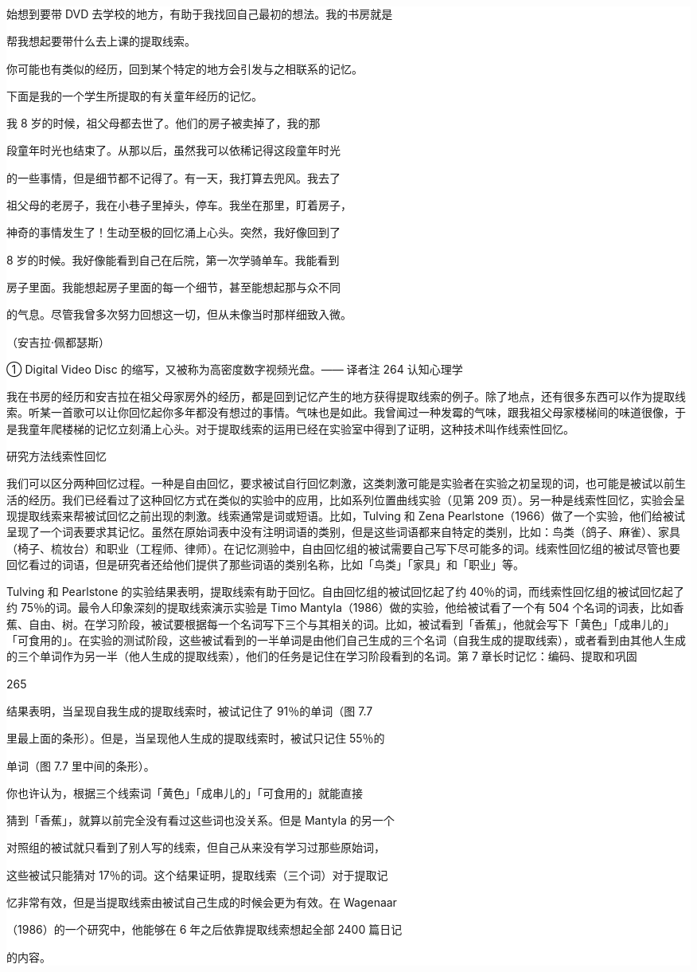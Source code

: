 始想到要带 DVD 去学校的地方，有助于我找回自己最初的想法。我的书房就是

帮我想起要带什么去上课的提取线索。

你可能也有类似的经历，回到某个特定的地方会引发与之相联系的记忆。

下面是我的一个学生所提取的有关童年经历的记忆。

我 8 岁的时候，祖父母都去世了。他们的房子被卖掉了，我的那

段童年时光也结束了。从那以后，虽然我可以依稀记得这段童年时光

的一些事情，但是细节都不记得了。有一天，我打算去兜风。我去了

祖父母的老房子，我在小巷子里掉头，停车。我坐在那里，盯着房子，

神奇的事情发生了！生动至极的回忆涌上心头。突然，我好像回到了

8 岁的时候。我好像能看到自己在后院，第一次学骑单车。我能看到

房子里面。我能想起房子里面的每一个细节，甚至能想起那与众不同

的气息。尽管我曾多次努力回想这一切，但从未像当时那样细致入微。

（安吉拉·佩都瑟斯）

① Digital Video Disc 的缩写，又被称为高密度数字视频光盘。—— 译者注 264 认知心理学

我在书房的经历和安吉拉在祖父母家房外的经历，都是回到记忆产生的地方获得提取线索的例子。除了地点，还有很多东西可以作为提取线索。听某一首歌可以让你回忆起你多年都没有想过的事情。气味也是如此。我曾闻过一种发霉的气味，跟我祖父母家楼梯间的味道很像，于是我童年爬楼梯的记忆立刻涌上心头。对于提取线索的运用已经在实验室中得到了证明，这种技术叫作线索性回忆。

研究方法线索性回忆

我们可以区分两种回忆过程。一种是自由回忆，要求被试自行回忆刺激，这类刺激可能是实验者在实验之初呈现的词，也可能是被试以前生活的经历。我们已经看过了这种回忆方式在类似的实验中的应用，比如系列位置曲线实验（见第 209 页）。另一种是线索性回忆，实验会呈现提取线索来帮被试回忆之前出现的刺激。线索通常是词或短语。比如，Tulving 和 Zena Pearlstone（1966）做了一个实验，他们给被试呈现了一个词表要求其记忆。虽然在原始词表中没有注明词语的类别，但是这些词语都来自特定的类别，比如：鸟类（鸽子、麻雀）、家具（椅子、梳妆台）和职业（工程师、律师）。在记忆测验中，自由回忆组的被试需要自己写下尽可能多的词。线索性回忆组的被试尽管也要回忆看过的词语，但是研究者还给他们提供了那些词语的类别名称，比如「鸟类」「家具」和「职业」等。

Tulving 和 Pearlstone 的实验结果表明，提取线索有助于回忆。自由回忆组的被试回忆起了约 40％的词，而线索性回忆组的被试回忆起了约 75％的词。最令人印象深刻的提取线索演示实验是 Timo Mantyla（1986）做的实验，他给被试看了一个有 504 个名词的词表，比如香蕉、自由、树。在学习阶段，被试要根据每一个名词写下三个与其相关的词。比如，被试看到「香蕉」，他就会写下「黄色」「成串儿的」「可食用的」。在实验的测试阶段，这些被试看到的一半单词是由他们自己生成的三个名词（自我生成的提取线索），或者看到由其他人生成的三个单词作为另一半（他人生成的提取线索），他们的任务是记住在学习阶段看到的名词。第 7 章长时记忆：编码、提取和巩固

265

结果表明，当呈现自我生成的提取线索时，被试记住了 91％的单词（图 7.7

里最上面的条形）。但是，当呈现他人生成的提取线索时，被试只记住 55％的

单词（图 7.7 里中间的条形）。

你也许认为，根据三个线索词「黄色」「成串儿的」「可食用的」就能直接

猜到「香蕉」，就算以前完全没有看过这些词也没关系。但是 Mantyla 的另一个

对照组的被试就只看到了别人写的线索，但自己从来没有学习过那些原始词，

这些被试只能猜对 17％的词。这个结果证明，提取线索（三个词）对于提取记

忆非常有效，但是当提取线索由被试自己生成的时候会更为有效。在 Wagenaar

（1986）的一个研究中，他能够在 6 年之后依靠提取线索想起全部 2400 篇日记

的内容。
